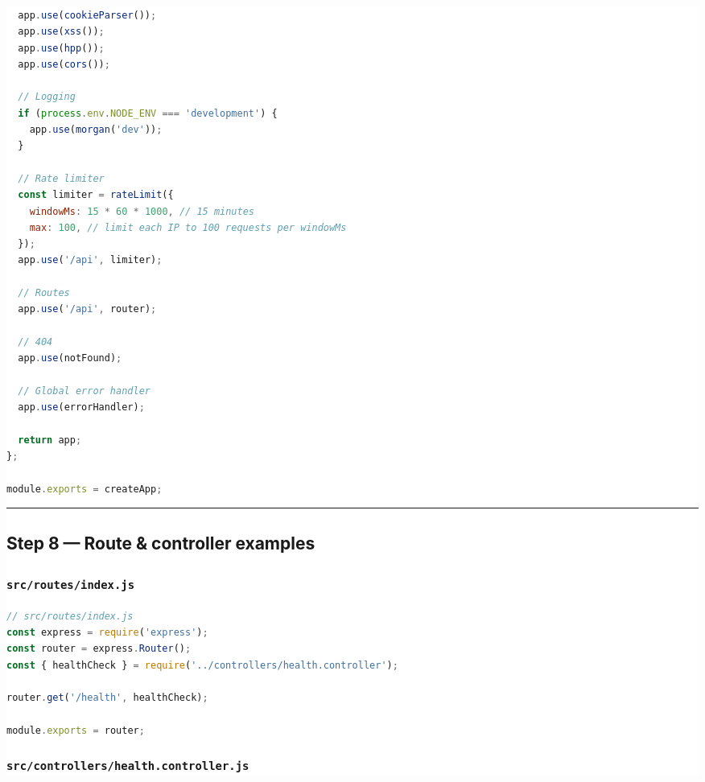 ```js
  app.use(cookieParser());
  app.use(xss());
  app.use(hpp());
  app.use(cors());

  // Logging
  if (process.env.NODE_ENV === 'development') {
    app.use(morgan('dev'));
  }

  // Rate limiter
  const limiter = rateLimit({
    windowMs: 15 * 60 * 1000, // 15 minutes
    max: 100, // limit each IP to 100 requests per windowMs
  });
  app.use('/api', limiter);

  // Routes
  app.use('/api', router);

  // 404
  app.use(notFound);

  // Global error handler
  app.use(errorHandler);

  return app;
};

module.exports = createApp;
```

---

## Step 8 — Route & controller examples

### `src/routes/index.js`

```js
// src/routes/index.js
const express = require('express');
const router = express.Router();
const { healthCheck } = require('../controllers/health.controller');

router.get('/health', healthCheck);

module.exports = router;
```

### `src/controllers/health.controller.js`
